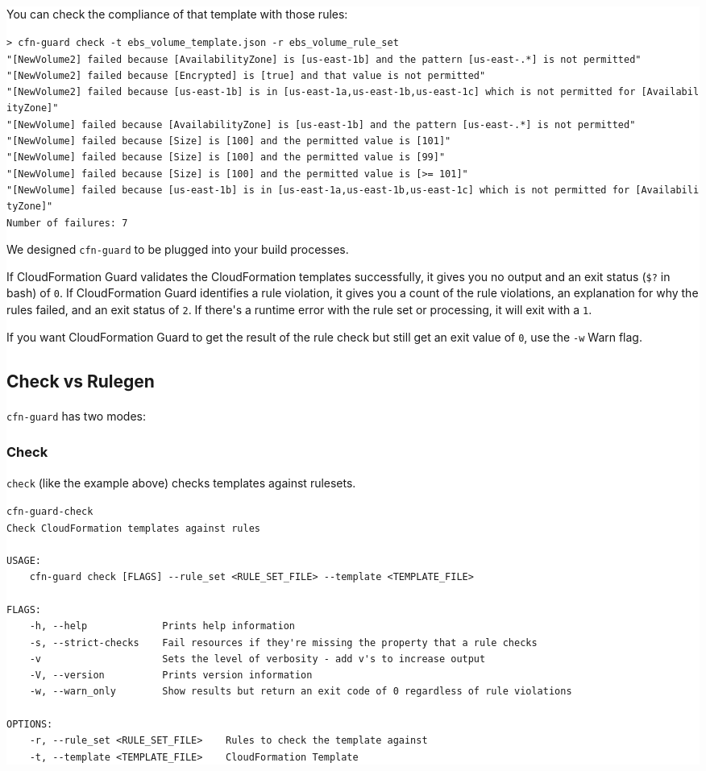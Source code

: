 You can check the compliance of that template with those rules:

```
> cfn-guard check -t ebs_volume_template.json -r ebs_volume_rule_set
"[NewVolume2] failed because [AvailabilityZone] is [us-east-1b] and the pattern [us-east-.*] is not permitted"
"[NewVolume2] failed because [Encrypted] is [true] and that value is not permitted"
"[NewVolume2] failed because [us-east-1b] is in [us-east-1a,us-east-1b,us-east-1c] which is not permitted for [AvailabilityZone]"
"[NewVolume] failed because [AvailabilityZone] is [us-east-1b] and the pattern [us-east-.*] is not permitted"
"[NewVolume] failed because [Size] is [100] and the permitted value is [101]"
"[NewVolume] failed because [Size] is [100] and the permitted value is [99]"
"[NewVolume] failed because [Size] is [100] and the permitted value is [>= 101]"
"[NewVolume] failed because [us-east-1b] is in [us-east-1a,us-east-1b,us-east-1c] which is not permitted for [AvailabilityZone]"
Number of failures: 7
```

We designed `cfn-guard` to be plugged into your build processes.  

If CloudFormation Guard validates the CloudFormation templates successfully, it gives you no output and an exit status (`$?` in bash) of `0`. If CloudFormation Guard identifies a rule violation, it gives you a count of the rule violations, an explanation for why the rules failed, and an exit status of `2`.  If there's a runtime error with the rule set or processing, it will exit with a `1`. 

If you want CloudFormation Guard to get the result of the rule check but still get an exit value of `0`, use the `-w` Warn flag.

## Check vs Rulegen

`cfn-guard` has two modes:  

### Check
`check` (like the example above) checks templates against rulesets.
```
cfn-guard-check
Check CloudFormation templates against rules

USAGE:
    cfn-guard check [FLAGS] --rule_set <RULE_SET_FILE> --template <TEMPLATE_FILE>

FLAGS:
    -h, --help             Prints help information
    -s, --strict-checks    Fail resources if they're missing the property that a rule checks
    -v                     Sets the level of verbosity - add v's to increase output
    -V, --version          Prints version information
    -w, --warn_only        Show results but return an exit code of 0 regardless of rule violations

OPTIONS:
    -r, --rule_set <RULE_SET_FILE>    Rules to check the template against
    -t, --template <TEMPLATE_FILE>    CloudFormation Template
```
